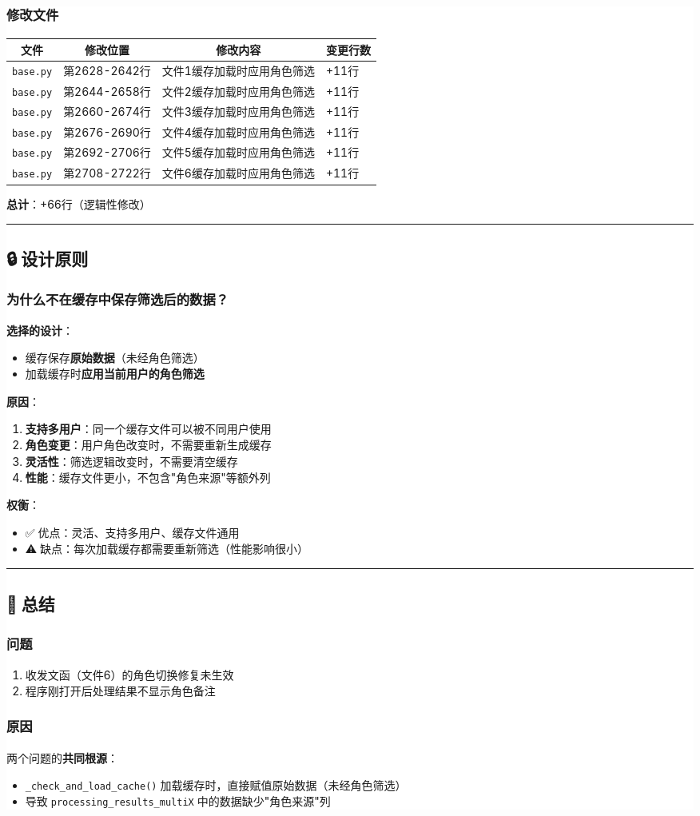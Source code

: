 ### 修改文件

| 文件 | 修改位置 | 修改内容 | 变更行数 |
|-----|---------|---------|----------|
| `base.py` | 第2628-2642行 | 文件1缓存加载时应用角色筛选 | +11行 |
| `base.py` | 第2644-2658行 | 文件2缓存加载时应用角色筛选 | +11行 |
| `base.py` | 第2660-2674行 | 文件3缓存加载时应用角色筛选 | +11行 |
| `base.py` | 第2676-2690行 | 文件4缓存加载时应用角色筛选 | +11行 |
| `base.py` | 第2692-2706行 | 文件5缓存加载时应用角色筛选 | +11行 |
| `base.py` | 第2708-2722行 | 文件6缓存加载时应用角色筛选 | +11行 |

**总计**：+66行（逻辑性修改）

---

## 🔒 设计原则

### 为什么不在缓存中保存筛选后的数据？

**选择的设计**：
- 缓存保存**原始数据**（未经角色筛选）
- 加载缓存时**应用当前用户的角色筛选**

**原因**：
1. **支持多用户**：同一个缓存文件可以被不同用户使用
2. **角色变更**：用户角色改变时，不需要重新生成缓存
3. **灵活性**：筛选逻辑改变时，不需要清空缓存
4. **性能**：缓存文件更小，不包含"角色来源"等额外列

**权衡**：
- ✅ 优点：灵活、支持多用户、缓存文件通用
- ⚠️ 缺点：每次加载缓存都需要重新筛选（性能影响很小）

---

## 📌 总结

### 问题

1. 收发文函（文件6）的角色切换修复未生效
2. 程序刚打开后处理结果不显示角色备注

### 原因

两个问题的**共同根源**：
- `_check_and_load_cache()` 加载缓存时，直接赋值原始数据（未经角色筛选）
- 导致 `processing_results_multiX` 中的数据缺少"角色来源"列
